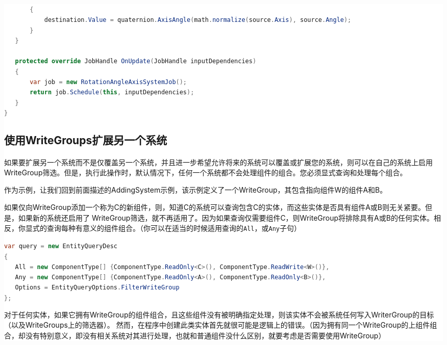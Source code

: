 ```CS
       {
           destination.Value = quaternion.AxisAngle(math.normalize(source.Axis), source.Angle);
       }
   }

   protected override JobHandle OnUpdate(JobHandle inputDependencies)
   {
       var job = new RotationAngleAxisSystemJob();
       return job.Schedule(this, inputDependencies);
   }
}
```

## 使用WriteGroups扩展另一个系统
如果要扩展另一个系统而不是仅覆盖另一个系统，并且进一步希望允许将来的系统可以覆盖或扩展您的系统，则可以在自己的系统上启用WriteGroup筛选。但是，执行此操作时，默认情况下，任何一个系统都不会处理组件的组合。您必须显式查询和处理每个组合。

作为示例，让我们回到前面描述的AddingSystem示例，该示例定义了一个WriteGroup，其包含指向组件W的组件A和B。

如果仅向WriteGroup添加一个称为C的新组件，则，知道C的系统可以查询包含C的实体，而这些实体是否具有组件A或B则无关紧要。但是，如果新的系统还启用了 WriteGroup筛选，就不再适用了。因为如果查询仅需要组件C，则WriteGroup将排除具有A或B的任何实体。相反，你显式的查询每种有意义的组件组合。（你可以在适当的时候适用查询的`All`，或`Any`子句）
```CS
var query = new EntityQueryDesc
{
   All = new ComponentType[] {ComponentType.ReadOnly<C>(), ComponentType.ReadWrite<W>()},
   Any = new ComponentType[] {ComponentType.ReadOnly<A>(), ComponentType.ReadOnly<B>()},
   Options = EntityQueryOptions.FilterWriteGroup
};
```

对于任何实体，如果它拥有WriteGroup的组件组合，且这些组件没有被明确指定处理，则该实体不会被系统任何写入WriterGroup的目标（以及WriteGroups上的筛选器）。
然而，在程序中创建此类实体首先就很可能是逻辑上的错误。（因为拥有同一个WriteGroup的上组件组合，却没有特别意义，即没有相关系统对其进行处理，也就和普通组件没什么区别，就要考虑是否需要使用WriteGroup）
